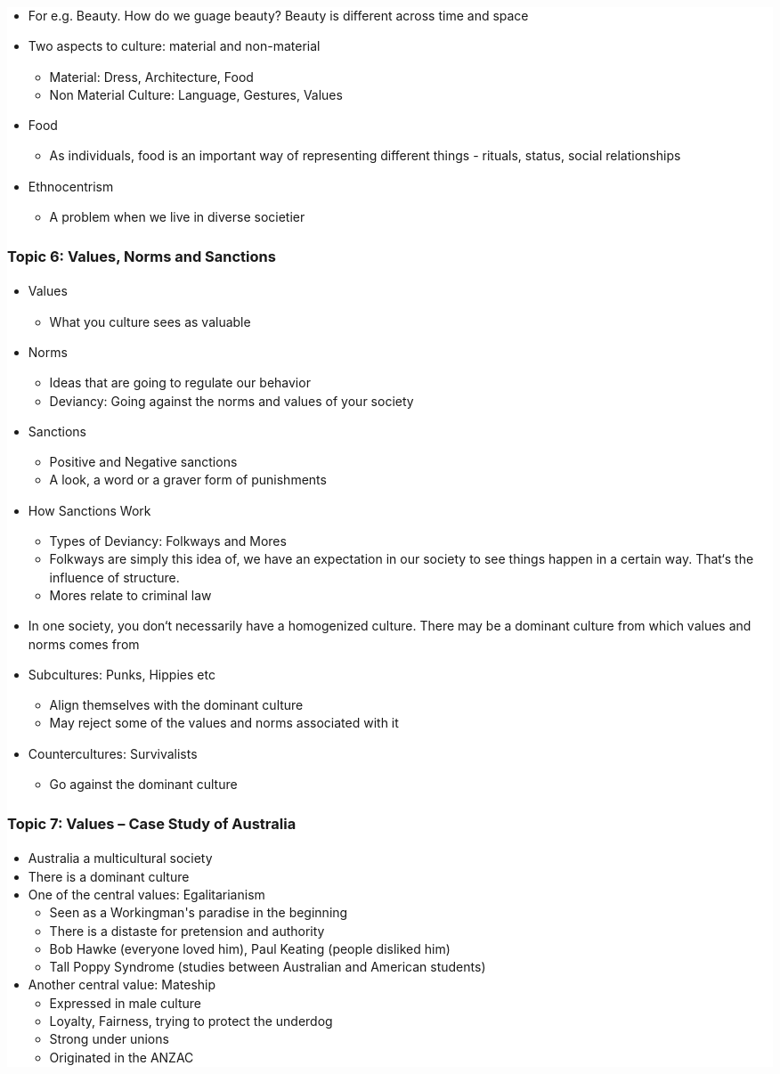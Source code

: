 * For e.g. Beauty. How do we guage beauty? Beauty is different across time and space

* Two aspects to culture: material and non-material
  - Material: Dress, Architecture, Food
  - Non Material Culture: Language, Gestures, Values

* Food
  - As individuals, food is an important way of representing different things - rituals, status, social relationships

* Ethnocentrism
  - A problem when we live in diverse societier

### Topic 6: Values, Norms and Sanctions

* Values
  - What you culture sees as valuable

* Norms
  - Ideas that are going to regulate our behavior
  - Deviancy: Going against the norms and values of your society

* Sanctions
  - Positive and Negative sanctions
  - A look, a word or a graver form of punishments

* How Sanctions Work
  - Types of Deviancy: Folkways and Mores
  - Folkways are simply this idea of, we have an expectation in our society to see things happen in a certain way. That‘s the influence of structure.
  - Mores relate to criminal law

* In one society, you don‘t necessarily have a homogenized culture. There may be a dominant culture from which values and norms comes from

* Subcultures: Punks, Hippies etc
  - Align themselves with the dominant culture
  - May reject some of the values and norms associated with it

* Countercultures: Survivalists
  - Go against the dominant culture

### Topic 7: Values – Case Study of Australia

* Australia a multicultural society
* There is a dominant culture
* One of the central values: Egalitarianism
  - Seen as a Workingman's paradise in the beginning
  - There is a distaste for pretension and authority
  - Bob Hawke (everyone loved him), Paul Keating (people disliked him)
  - Tall Poppy Syndrome (studies between Australian and American students)
* Another central value: Mateship
  - Expressed in male culture
  - Loyalty, Fairness, trying to protect the underdog
  - Strong under unions
  - Originated in the ANZAC
